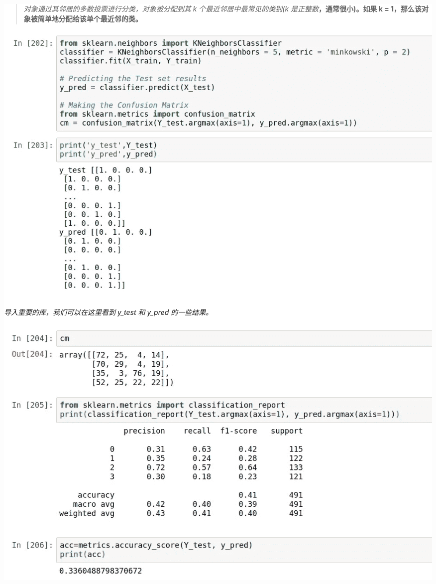 > *对象通过其邻居的多数投票进行分类，对象被分配到其 k 个最近邻居中最常见的类别(k 是正整数*[](https://en.wikipedia.org/wiki/Integer)**，通常很小)。如果 k = 1，那么该对象被简单地分配给该单个最近邻的类。**

*![](img/2132e398b0974067548afb9313a5adac.png)*

*导入重要的库，我们可以在这里看到 y_test 和 y_pred 的一些结果。*

*![](img/d3f4779fcfec98d0b66d26d50313d544.png)*
